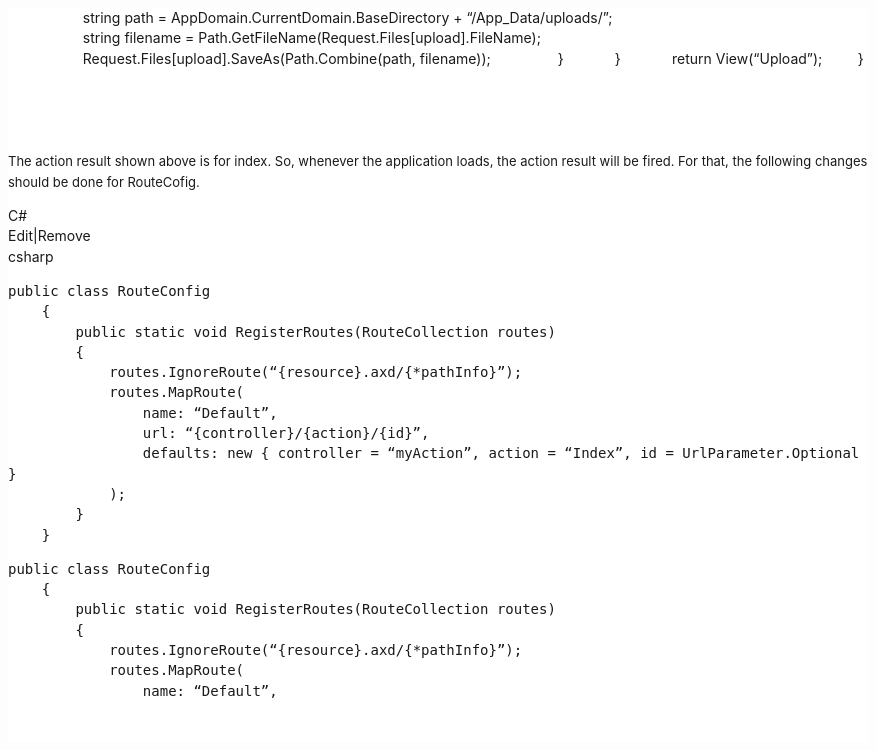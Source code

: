 &nbsp;&nbsp;&nbsp;&nbsp;&nbsp;&nbsp;&nbsp;&nbsp;&nbsp;&nbsp;&nbsp;&nbsp;&nbsp;&nbsp;&nbsp;&nbsp;&nbsp;&nbsp;&nbsp;string&nbsp;path&nbsp;=&nbsp;AppDomain.CurrentDomain.BaseDirectory&nbsp;&#43;&nbsp;&ldquo;<span class="js__reg_exp">/App_Data/</span>uploads/&rdquo;;&nbsp;
&nbsp;&nbsp;&nbsp;&nbsp;&nbsp;&nbsp;&nbsp;&nbsp;&nbsp;&nbsp;&nbsp;&nbsp;&nbsp;&nbsp;&nbsp;&nbsp;&nbsp;&nbsp;&nbsp;string&nbsp;filename&nbsp;=&nbsp;Path.GetFileName(Request.Files[upload].FileName);&nbsp;
&nbsp;&nbsp;&nbsp;&nbsp;&nbsp;&nbsp;&nbsp;&nbsp;&nbsp;&nbsp;&nbsp;&nbsp;&nbsp;&nbsp;&nbsp;&nbsp;&nbsp;&nbsp;&nbsp;Request.Files[upload].SaveAs(Path.Combine(path,&nbsp;filename));&nbsp;
&nbsp;&nbsp;&nbsp;&nbsp;&nbsp;&nbsp;&nbsp;&nbsp;&nbsp;&nbsp;&nbsp;&nbsp;&nbsp;&nbsp;&nbsp;<span class="js__brace">}</span>&nbsp;
&nbsp;&nbsp;&nbsp;&nbsp;&nbsp;&nbsp;&nbsp;&nbsp;&nbsp;&nbsp;&nbsp;<span class="js__brace">}</span>&nbsp;
&nbsp;&nbsp;&nbsp;&nbsp;&nbsp;&nbsp;&nbsp;&nbsp;&nbsp;&nbsp;&nbsp;<span class="js__statement">return</span>&nbsp;View(&ldquo;Upload&rdquo;);&nbsp;
&nbsp;&nbsp;&nbsp;&nbsp;&nbsp;&nbsp;&nbsp;<span class="js__brace">}</span></pre>
</div>
</div>
</div>
<div class="endscriptcode">&nbsp;</div>
<br>
<table border="0" cellspacing="0" cellpadding="0">
<tbody>
</tbody>
</table>
</div>
</div>
<p><span style="font-size:small">The action result shown above is for index. So, whenever the application loads, the action result will be fired. For that, the following changes should be done for RouteCofig.</span></p>
<div>
<div class="syntaxhighlighter csharp" id="highlighter_773437">
<div class="scriptcode">
<div class="pluginEditHolder" pluginCommand="mceScriptCode">
<div class="title"><span>C#</span></div>
<div class="pluginLinkHolder"><span class="pluginEditHolderLink">Edit</span>|<span class="pluginRemoveHolderLink">Remove</span></div>
<span class="hidden">csharp</span>
<pre class="hidden">public class RouteConfig
    {
        public static void RegisterRoutes(RouteCollection routes)
        {
            routes.IgnoreRoute(&ldquo;{resource}.axd/{*pathInfo}&rdquo;);
            routes.MapRoute(
                name: &ldquo;Default&rdquo;,
                url: &ldquo;{controller}/{action}/{id}&rdquo;,
                defaults: new { controller = &ldquo;myAction&rdquo;, action = &ldquo;Index&rdquo;, id = UrlParameter.Optional }
            );
        }
    }</pre>
<div class="preview">
<pre class="js">public&nbsp;class&nbsp;RouteConfig&nbsp;
&nbsp;&nbsp;&nbsp;&nbsp;<span class="js__brace">{</span>&nbsp;
&nbsp;&nbsp;&nbsp;&nbsp;&nbsp;&nbsp;&nbsp;&nbsp;public&nbsp;static&nbsp;<span class="js__operator">void</span>&nbsp;RegisterRoutes(RouteCollection&nbsp;routes)&nbsp;
&nbsp;&nbsp;&nbsp;&nbsp;&nbsp;&nbsp;&nbsp;&nbsp;<span class="js__brace">{</span>&nbsp;
&nbsp;&nbsp;&nbsp;&nbsp;&nbsp;&nbsp;&nbsp;&nbsp;&nbsp;&nbsp;&nbsp;&nbsp;routes.IgnoreRoute(&ldquo;<span class="js__brace">{</span>resource<span class="js__brace">}</span>.axd/<span class="js__brace">{</span>*pathInfo<span class="js__brace">}</span>&rdquo;);&nbsp;
&nbsp;&nbsp;&nbsp;&nbsp;&nbsp;&nbsp;&nbsp;&nbsp;&nbsp;&nbsp;&nbsp;&nbsp;routes.MapRoute(&nbsp;
&nbsp;&nbsp;&nbsp;&nbsp;&nbsp;&nbsp;&nbsp;&nbsp;&nbsp;&nbsp;&nbsp;&nbsp;&nbsp;&nbsp;&nbsp;&nbsp;name:&nbsp;&ldquo;Default&rdquo;,&nbsp;